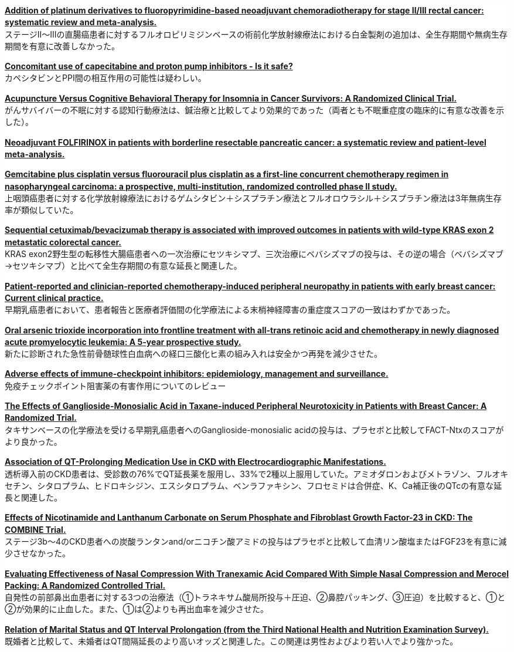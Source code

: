 [**Addition of platinum derivatives to fluoropyrimidine-based neoadjuvant chemoradiotherapy for stage II/III rectal cancer: systematic review and meta-analysis.**](https://www.ncbi.nlm.nih.gov/pubmed/31077329)  
ステージII〜IIIの直腸癌患者に対するフルオロピリミジンベースの術前化学放射線療法における白金製剤の追加は、全生存期間や無病生存期間を有意に改善しなかった。

[**Concomitant use of capecitabine and proton pump inhibitors - Is it safe?**](https://www.ncbi.nlm.nih.gov/pubmed/31081468)  
カペシタビンとPPI間の相互作用の可能性は疑わしい。

[**Acupuncture Versus Cognitive Behavioral Therapy for Insomnia in Cancer Survivors: A Randomized Clinical Trial.**](https://www.ncbi.nlm.nih.gov/pubmed/31081899)  
がんサバイバーの不眠に対する認知行動療法は、鍼治療と比較してより効果的であった（両者とも不眠重症度の臨床的に有意な改善を示した）。

[**Neoadjuvant FOLFIRINOX in patients with borderline resectable pancreatic cancer: a systematic review and patient-level meta-analysis.**](https://www.ncbi.nlm.nih.gov/pubmed/31086963)  

[**Gemcitabine plus cisplatin versus fluorouracil plus cisplatin as a first-line concurrent chemotherapy regimen in nasopharyngeal carcinoma: a prospective, multi-institution, randomized controlled phase II study.**](https://www.ncbi.nlm.nih.gov/pubmed/31087135)  
上咽頭癌患者に対する化学放射線療法におけるゲムシタビン＋シスプラチン療法とフルオロウラシル＋シスプラチン療法は3年無病生存率が類似していた。

[**Sequential cetuximab/bevacizumab therapy is associated with improved outcomes in patients with wild-type KRAS exon 2 metastatic colorectal cancer.**](https://www.ncbi.nlm.nih.gov/pubmed/31090176)  
KRAS exon2野生型の転移性大腸癌患者への一次治療にセツキシマブ、三次治療にベバシズマブの投与は、その逆の場合（ベバシズマブ→セツキシマブ）と比べて全生存期間の有意な延長と関連した。

[**Patient-reported and clinician-reported chemotherapy-induced peripheral neuropathy in patients with early breast cancer: Current clinical practice.**](https://www.ncbi.nlm.nih.gov/pubmed/31090930)  
早期乳癌患者において、患者報告と医療者評価間の化学療法による末梢神経障害の重症度スコアの一致はわずかであった。

[**Oral arsenic trioxide incorporation into frontline treatment with all-trans retinoic acid and chemotherapy in newly diagnosed acute promyelocytic leukemia: A 5-year prospective study.**](https://www.ncbi.nlm.nih.gov/pubmed/31090936)  
新たに診断された急性前骨髄球性白血病への経口三酸化ヒ素の組み入れは安全かつ再発を減少させた。

[**Adverse effects of immune-checkpoint inhibitors: epidemiology, management and surveillance.**](https://www.ncbi.nlm.nih.gov/pubmed/31092901)  
免疫チェックポイント阻害薬の有害作用についてのレビュー

[**The Effects of Ganglioside-Monosialic Acid in Taxane-induced Peripheral Neurotoxicity in Patients with Breast Cancer: A Randomized Trial.**](https://www.ncbi.nlm.nih.gov/pubmed/31093677)  
タキサンベースの化学療法を受ける早期乳癌患者へのGanglioside-monosialic acidの投与は、プラセボと比較してFACT-Ntxのスコアがより良かった。

[**Association of QT-Prolonging Medication Use in CKD with Electrocardiographic Manifestations.**](https://www.ncbi.nlm.nih.gov/pubmed/28793999)  
透析導入前のCKD患者は、受診数の76%でQT延長薬を服用し、33%で2種以上服用していた。アミオダロンおよびメトラゾン、フルオキセチン、シタロプラム、ヒドロキシジン、エスシタロプラム、ベンラファキシン、フロセミドは合併症、K、Ca補正後のQTcの有意な延長と関連した。

[**Effects of Nicotinamide and Lanthanum Carbonate on Serum Phosphate and Fibroblast Growth Factor-23 in CKD: The COMBINE Trial.**](https://www.ncbi.nlm.nih.gov/pubmed/31085679)  
ステージ3b〜4のCKD患者への炭酸ランタンand/orニコチン酸アミドの投与はプラセボと比較して血清リン酸塩またはFGF23を有意に減少させなかった。

[**Evaluating Effectiveness of Nasal Compression With Tranexamic Acid Compared With Simple Nasal Compression and Merocel Packing: A Randomized Controlled Trial.**](https://www.ncbi.nlm.nih.gov/pubmed/31080025)  
自発性の前部鼻出血患者に対する3つの治療法（①トラネキサム酸局所投与＋圧迫、②鼻腔パッキング、③圧迫）を比較すると、①と②が効果的に止血した。また、①は②よりも再出血率を減少させた。

[**Relation of Marital Status and QT Interval Prolongation (from the Third National Health and Nutrition Examination Survey).**](https://www.ncbi.nlm.nih.gov/pubmed/31084996)  
既婚者と比較して、未婚者はQT間隔延長のより高いオッズと関連した。この関連は男性およびより若い人でより強かった。
